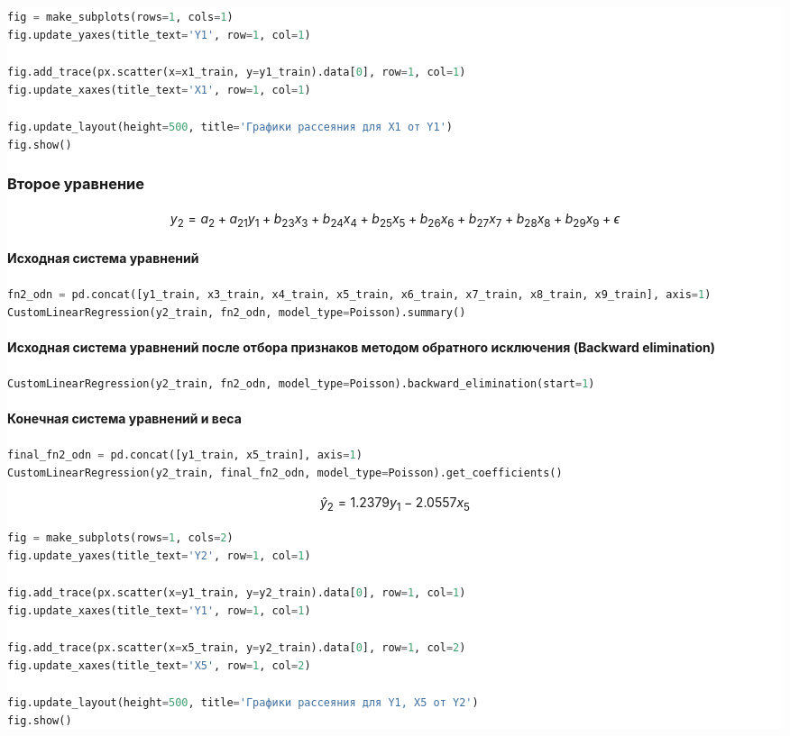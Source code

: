 
```python
fig = make_subplots(rows=1, cols=1)
fig.update_yaxes(title_text='Y1', row=1, col=1)

fig.add_trace(px.scatter(x=x1_train, y=y1_train).data[0], row=1, col=1)
fig.update_xaxes(title_text='X1', row=1, col=1)

fig.update_layout(height=500, title='Графики рассеяния для X1 от Y1')
fig.show()
```

### Второе уравнение

$$y_2 = a_2 + a_{21}y_1 + b_{23}x_{3} + b_{24}x_{4} + b_{25}x_{5} + b_{26}x_{6} + b_{27}x_{7} + b_{28}x_{8} + b_{29}x_{9} + \epsilon$$

#### Исходная система уравнений


```python
fn2_odn = pd.concat([y1_train, x3_train, x4_train, x5_train, x6_train, x7_train, x8_train, x9_train], axis=1)
CustomLinearRegression(y2_train, fn2_odn, model_type=Poisson).summary()
```

#### Исходная система уравнений после отбора признаков методом обратного исключения (Backward elimination)


```python
CustomLinearRegression(y2_train, fn2_odn, model_type=Poisson).backward_elimination(start=1)
```

#### Конечная система уравнений и веса


```python
final_fn2_odn = pd.concat([y1_train, x5_train], axis=1)
CustomLinearRegression(y2_train, final_fn2_odn, model_type=Poisson).get_coefficients()
```

$$\hat y_2 = 1.2379y_{1} - 2.0557x_{5}$$


```python
fig = make_subplots(rows=1, cols=2)
fig.update_yaxes(title_text='Y2', row=1, col=1)

fig.add_trace(px.scatter(x=y1_train, y=y2_train).data[0], row=1, col=1)
fig.update_xaxes(title_text='Y1', row=1, col=1)

fig.add_trace(px.scatter(x=x5_train, y=y2_train).data[0], row=1, col=2)
fig.update_xaxes(title_text='X5', row=1, col=2)

fig.update_layout(height=500, title='Графики рассеяния для Y1, X5 от Y2')
fig.show()
```
